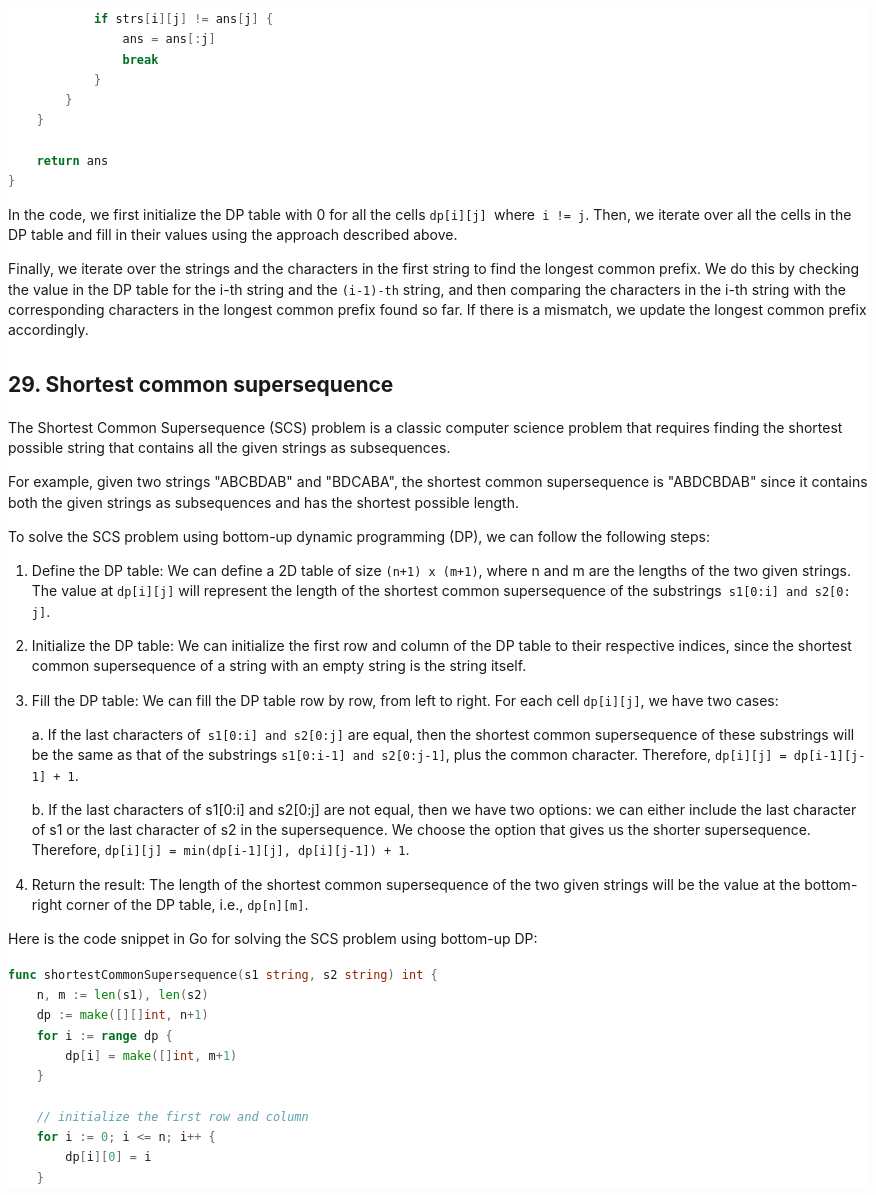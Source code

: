 ```go
            if strs[i][j] != ans[j] {
                ans = ans[:j]
                break
            }
        }
    }

    return ans
}
```
In the code, we first initialize the DP table with 0 for all the cells `dp[i][j] `where` i != j`. Then, we iterate over all the cells in the DP table and fill in their values using the approach described above.

Finally, we iterate over the strings and the characters in the first string to find the longest common prefix. We do this by checking the value in the DP table for the i-th string and the `(i-1)-th` string, and then comparing the characters in the i-th string with the corresponding characters in the longest common prefix found so far. If there is a mismatch, we update the longest common prefix accordingly.
##  29. Shortest common supersequence

The Shortest Common Supersequence (SCS) problem is a classic computer science problem that requires finding the shortest possible string that contains all the given strings as subsequences.

For example, given two strings "ABCBDAB" and "BDCABA", the shortest common supersequence is "ABDCBDAB" since it contains both the given strings as subsequences and has the shortest possible length.

To solve the SCS problem using bottom-up dynamic programming (DP), we can follow the following steps:

1.  Define the DP table: We can define a 2D table of size `(n+1) x (m+1)`, where n and m are the lengths of the two given strings. The value at `dp[i][j]` will represent the length of the shortest common supersequence of the substrings` s1[0:i] and s2[0:j]`.
    
2.  Initialize the DP table: We can initialize the first row and column of the DP table to their respective indices, since the shortest common supersequence of a string with an empty string is the string itself.
    
3.  Fill the DP table: We can fill the DP table row by row, from left to right. For each cell `dp[i][j]`, we have two cases:
    
    a. If the last characters of` s1[0:i] and s2[0:j]` are equal, then the shortest common supersequence of these substrings will be the same as that of the substrings `s1[0:i-1] and s2[0:j-1]`, plus the common character. Therefore, `dp[i][j] = dp[i-1][j-1] + 1`.
    
    b. If the last characters of s1\[0:i\] and s2\[0:j\] are not equal, then we have two options: we can either include the last character of s1 or the last character of s2 in the supersequence. We choose the option that gives us the shorter supersequence. Therefore, `dp[i][j] = min(dp[i-1][j], dp[i][j-1]) + 1`.
    
4.  Return the result: The length of the shortest common supersequence of the two given strings will be the value at the bottom-right corner of the DP table, i.e., `dp[n][m]`.
    

Here is the code snippet in Go for solving the SCS problem using bottom-up DP:
```go
func shortestCommonSupersequence(s1 string, s2 string) int {
    n, m := len(s1), len(s2)
    dp := make([][]int, n+1)
    for i := range dp {
        dp[i] = make([]int, m+1)
    }

    // initialize the first row and column
    for i := 0; i <= n; i++ {
        dp[i][0] = i
    }
```